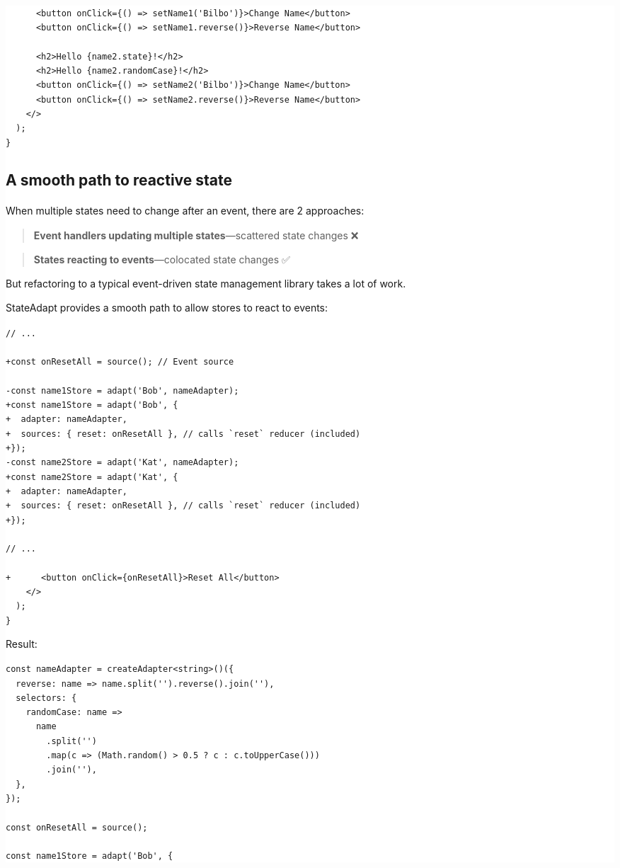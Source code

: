 ```tsx
      <button onClick={() => setName1('Bilbo')}>Change Name</button>
      <button onClick={() => setName1.reverse()}>Reverse Name</button>

      <h2>Hello {name2.state}!</h2>
      <h2>Hello {name2.randomCase}!</h2>
      <button onClick={() => setName2('Bilbo')}>Change Name</button>
      <button onClick={() => setName2.reverse()}>Reverse Name</button>
    </>
  );
}
```



## A smooth path to reactive state

When multiple states need to change after an event, there are 2 approaches:

> **Event handlers updating multiple states**—scattered state changes ❌

> **States reacting to events**—colocated state changes ✅

But refactoring to a typical event-driven state management library takes a lot of work.

StateAdapt provides a smooth path to allow stores to react to events:

```diff-tsx
// ...

+const onResetAll = source(); // Event source

-const name1Store = adapt('Bob', nameAdapter);
+const name1Store = adapt('Bob', {
+  adapter: nameAdapter,
+  sources: { reset: onResetAll }, // calls `reset` reducer (included)
+});
-const name2Store = adapt('Kat', nameAdapter);
+const name2Store = adapt('Kat', {
+  adapter: nameAdapter,
+  sources: { reset: onResetAll }, // calls `reset` reducer (included)
+});

// ...

+      <button onClick={onResetAll}>Reset All</button>
    </>
  );
}
```

Result:

```tsx
const nameAdapter = createAdapter<string>()({
  reverse: name => name.split('').reverse().join(''),
  selectors: {
    randomCase: name =>
      name
        .split('')
        .map(c => (Math.random() > 0.5 ? c : c.toUpperCase()))
        .join(''),
  },
});

const onResetAll = source();

const name1Store = adapt('Bob', {
```
